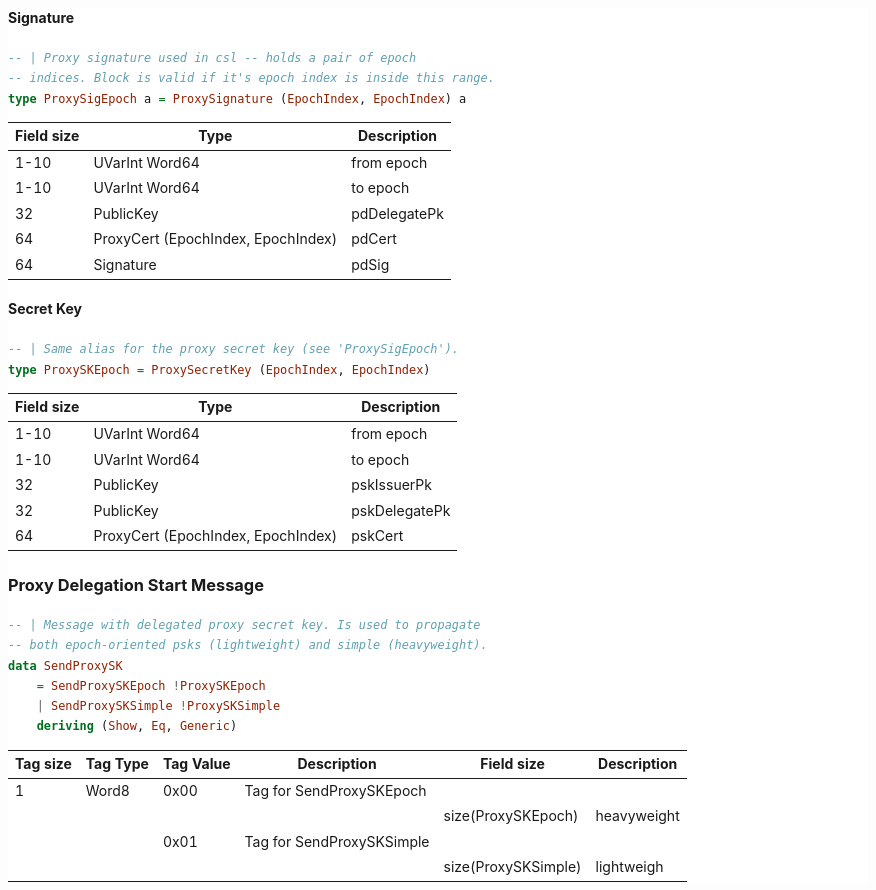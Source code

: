 
#### Signature

~~~ haskell
-- | Proxy signature used in csl -- holds a pair of epoch
-- indices. Block is valid if it's epoch index is inside this range.
type ProxySigEpoch a = ProxySignature (EpochIndex, EpochIndex) a
~~~

| Field size | Type                               | Description  |
|------------|------------------------------------|--------------|
|       1-10 | UVarInt Word64                     | from epoch   |
|       1-10 | UVarInt Word64                     | to epoch     |
|         32 | PublicKey                          | pdDelegatePk |
|         64 | ProxyCert (EpochIndex, EpochIndex) | pdCert       |
|         64 | Signature                          | pdSig        |

#### Secret Key

~~~ haskell
-- | Same alias for the proxy secret key (see 'ProxySigEpoch').
type ProxySKEpoch = ProxySecretKey (EpochIndex, EpochIndex)
~~~

| Field size | Type                               | Description   |
|------------|------------------------------------|---------------|
|       1-10 | UVarInt Word64                     | from epoch    |
|       1-10 | UVarInt Word64                     | to epoch      |
|         32 | PublicKey                          | pskIssuerPk   |
|         32 | PublicKey                          | pskDelegatePk |
|         64 | ProxyCert (EpochIndex, EpochIndex) | pskCert       |

### Proxy Delegation Start Message

~~~ haskell
-- | Message with delegated proxy secret key. Is used to propagate
-- both epoch-oriented psks (lightweight) and simple (heavyweight).
data SendProxySK
    = SendProxySKEpoch !ProxySKEpoch
    | SendProxySKSimple !ProxySKSimple
    deriving (Show, Eq, Generic)
~~~

| Tag size | Tag Type | Tag Value | Description               | Field size          | Description |
|----------|----------|-----------|---------------------------|---------------------|-------------|
|        1 | Word8    |      0x00 | Tag for SendProxySKEpoch  |                     |             |
|          |          |           |                           | size(ProxySKEpoch)  | heavyweight |
|          |          |      0x01 | Tag for SendProxySKSimple |                     |             |
|          |          |           |                           | size(ProxySKSimple) | lightweigh  |
